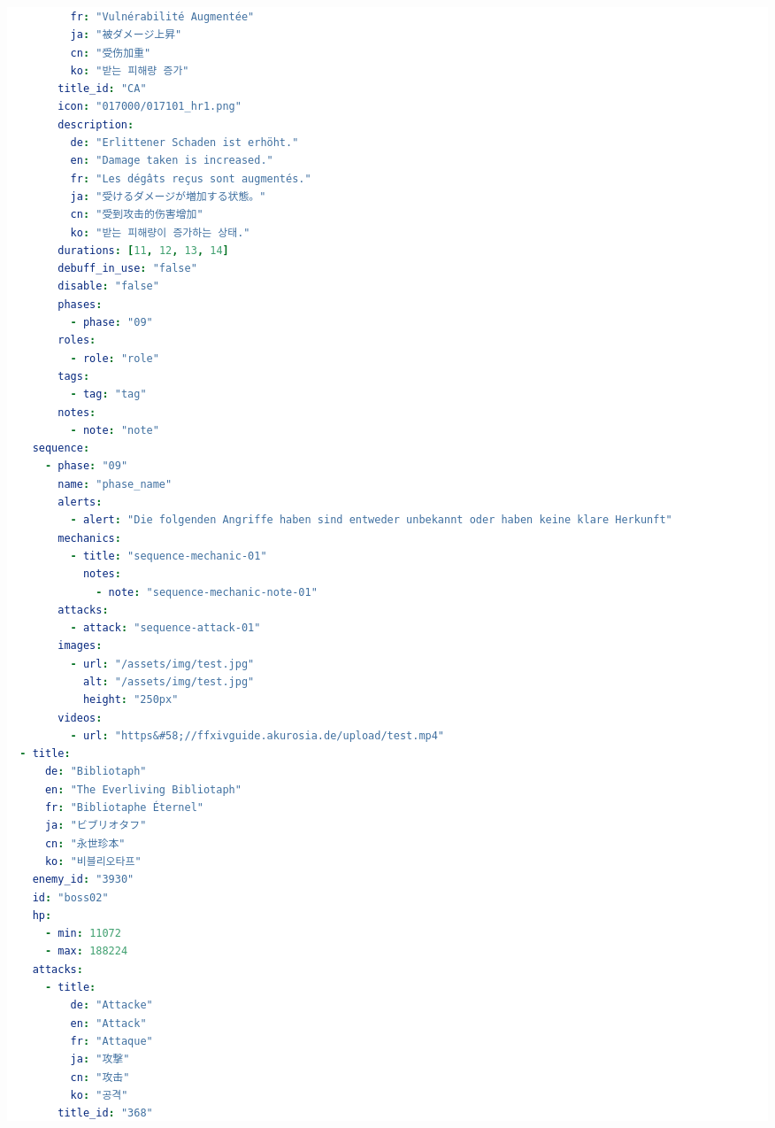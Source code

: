 ```yaml
          fr: "Vulnérabilité Augmentée"
          ja: "被ダメージ上昇"
          cn: "受伤加重"
          ko: "받는 피해량 증가"
        title_id: "CA"
        icon: "017000/017101_hr1.png"
        description:
          de: "Erlittener Schaden ist erhöht."
          en: "Damage taken is increased."
          fr: "Les dégâts reçus sont augmentés."
          ja: "受けるダメージが増加する状態。"
          cn: "受到攻击的伤害增加"
          ko: "받는 피해량이 증가하는 상태."
        durations: [11, 12, 13, 14]
        debuff_in_use: "false"
        disable: "false"
        phases:
          - phase: "09"
        roles:
          - role: "role"
        tags:
          - tag: "tag"
        notes:
          - note: "note"
    sequence:
      - phase: "09"
        name: "phase_name"
        alerts:
          - alert: "Die folgenden Angriffe haben sind entweder unbekannt oder haben keine klare Herkunft"
        mechanics:
          - title: "sequence-mechanic-01"
            notes:
              - note: "sequence-mechanic-note-01"
        attacks:
          - attack: "sequence-attack-01"
        images:
          - url: "/assets/img/test.jpg"
            alt: "/assets/img/test.jpg"
            height: "250px"
        videos:
          - url: "https&#58;//ffxivguide.akurosia.de/upload/test.mp4"
  - title:
      de: "Bibliotaph"
      en: "The Everliving Bibliotaph"
      fr: "Bibliotaphe Éternel"
      ja: "ビブリオタフ"
      cn: "永世珍本"
      ko: "비블리오타프"
    enemy_id: "3930"
    id: "boss02"
    hp:
      - min: 11072
      - max: 188224
    attacks:
      - title:
          de: "Attacke"
          en: "Attack"
          fr: "Attaque"
          ja: "攻撃"
          cn: "攻击"
          ko: "공격"
        title_id: "368"
```